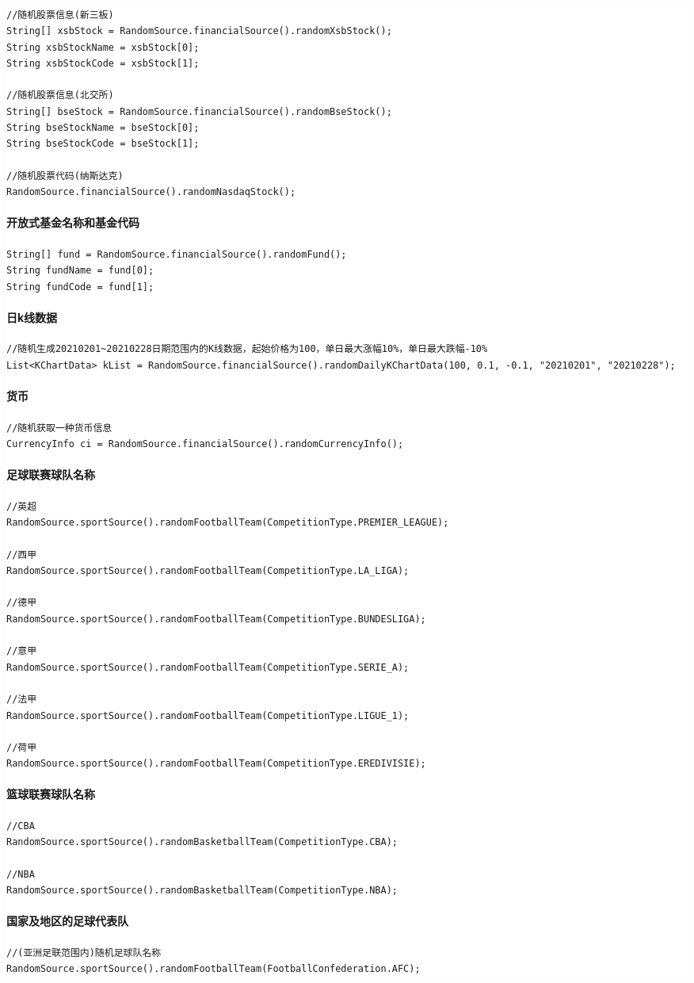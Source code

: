 ```
//随机股票信息(新三板)
String[] xsbStock = RandomSource.financialSource().randomXsbStock();
String xsbStockName = xsbStock[0];
String xsbStockCode = xsbStock[1];

//随机股票信息(北交所)
String[] bseStock = RandomSource.financialSource().randomBseStock();
String bseStockName = bseStock[0];
String bseStockCode = bseStock[1];

//随机股票代码(纳斯达克)
RandomSource.financialSource().randomNasdaqStock();
```
#### 开放式基金名称和基金代码
```
String[] fund = RandomSource.financialSource().randomFund();
String fundName = fund[0];
String fundCode = fund[1];
```
#### 日k线数据
```
//随机生成20210201~20210228日期范围内的K线数据，起始价格为100，单日最大涨幅10%，单日最大跌幅-10%
List<KChartData> kList = RandomSource.financialSource().randomDailyKChartData(100, 0.1, -0.1, "20210201", "20210228");
```
#### 货币
```
//随机获取一种货币信息
CurrencyInfo ci = RandomSource.financialSource().randomCurrencyInfo();
```
#### 足球联赛球队名称
```
//英超
RandomSource.sportSource().randomFootballTeam(CompetitionType.PREMIER_LEAGUE);

//西甲
RandomSource.sportSource().randomFootballTeam(CompetitionType.LA_LIGA);

//德甲
RandomSource.sportSource().randomFootballTeam(CompetitionType.BUNDESLIGA);

//意甲
RandomSource.sportSource().randomFootballTeam(CompetitionType.SERIE_A);

//法甲
RandomSource.sportSource().randomFootballTeam(CompetitionType.LIGUE_1);

//荷甲
RandomSource.sportSource().randomFootballTeam(CompetitionType.EREDIVISIE);
```
#### 篮球联赛球队名称
```
//CBA
RandomSource.sportSource().randomBasketballTeam(CompetitionType.CBA);

//NBA
RandomSource.sportSource().randomBasketballTeam(CompetitionType.NBA);
```
#### 国家及地区的足球代表队
```
//(亚洲足联范围内)随机足球队名称
RandomSource.sportSource().randomFootballTeam(FootballConfederation.AFC);

```